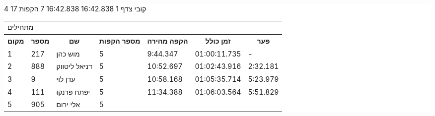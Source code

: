 <tr class="rnk_bkcolor">
    <td class="rnk_font">4</td>
    <td class="rnk_font">17</td>
    <td class="rnk_font">קובי צדף</td>
    <td class="rnk_font">1</td>
    <td class="rnk_font">16:42.838</td>
    <td class="rnk_font">16:42.838</td>
    <td class="rnk_font">7 הקפות</td>
</tr>
</table>
<table class="line_color">
<tr>
    <td colspan="99" class="title_font">מתחילים</td>
</tr>
<tr class="rnkh_bkcolor">
    <th class="rnkh_font">מקום</th>
    <th class="rnkh_font">מספר</th>
    <th class="rnkh_font">שם</th>
    <th class="rnkh_font">מספר הקפות</th>
    <th class="rnkh_font">הקפה מהירה</th>
    <th class="rnkh_font">זמן כולל</th>
    <th class="rnkh_font">פער</th>
</tr>
<tr class="rnk_bkcolor">
    <td class="rnk_font">1</td>
    <td class="rnk_font">217</td>
    <td class="rnk_font">מוש כהן</td>
    <td class="rnk_font">5</td>
    <td class="rnk_font">9:44.347</td>
    <td class="rnk_font">01:00:11.735</td>
    <td class="rnk_font">-</td>
</tr>
<tr class="rnk_bkcolor">
    <td class="rnk_font">2</td>
    <td class="rnk_font">888</td>
    <td class="rnk_font">דניאל ליטווק</td>
    <td class="rnk_font">5</td>
    <td class="rnk_font">10:52.697</td>
    <td class="rnk_font">01:02:43.916</td>
    <td class="rnk_font">2:32.181</td>
</tr>
<tr class="rnk_bkcolor">
    <td class="rnk_font">3</td>
    <td class="rnk_font">9</td>
    <td class="rnk_font">עדן לוי</td>
    <td class="rnk_font">5</td>
    <td class="rnk_font">10:58.168</td>
    <td class="rnk_font">01:05:35.714</td>
    <td class="rnk_font">5:23.979</td>
</tr>
<tr class="rnk_bkcolor">
    <td class="rnk_font">4</td>
    <td class="rnk_font">111</td>
    <td class="rnk_font">יפתח פרנקו</td>
    <td class="rnk_font">5</td>
    <td class="rnk_font">11:34.388</td>
    <td class="rnk_font">01:06:03.564</td>
    <td class="rnk_font">5:51.829</td>
</tr>
<tr class="rnk_bkcolor">
    <td class="rnk_font">5</td>
    <td class="rnk_font">905</td>
    <td class="rnk_font">אלי ירום</td>
    <td class="rnk_font">5</td>